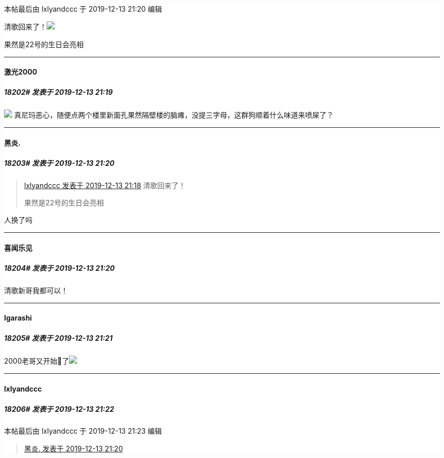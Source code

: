 
 本帖最后由 lxlyandccc 于 2019-12-13 21:20 编辑 

清歌回来了！<img src="https://static.saraba1st.com/image/smiley/face2017/060.png" referrerpolicy="no-referrer">

果然是22号的生日会亮相


*****

####  激光2000  
##### 18202#       发表于 2019-12-13 21:19


<img src="https://static.saraba1st.com/image/smiley/face2017/020.png" referrerpolicy="no-referrer"> 真尼玛恶心，随便点两个楼里新面孔果然隔壁楼的脑瘫，没提三字母，这群狗顺着什么味道来喷屎了？


*****

####  黑炎.  
##### 18203#       发表于 2019-12-13 21:20


<blockquote><a href="httphttps://bbs.saraba1st.com/2b/forum.php?mod=redirect&amp;goto=findpost&amp;pid=45853360&amp;ptid=1857164" target="_blank">lxlyandccc 发表于 2019-12-13 21:18</a>
清歌回来了！

果然是22号的生日会亮相</blockquote>
人换了吗


*****

####  喜闻乐见  
##### 18204#       发表于 2019-12-13 21:20


清歌新哥我都可以！


*****

####  Igarashi  
##### 18205#       发表于 2019-12-13 21:21


2000老哥又开始🎣了<img src="https://static.saraba1st.com/image/smiley/face2017/049.png" referrerpolicy="no-referrer">


*****

####  lxlyandccc  
##### 18206#       发表于 2019-12-13 21:22


 本帖最后由 lxlyandccc 于 2019-12-13 21:23 编辑 
<blockquote><a href="httphttps://bbs.saraba1st.com/2b/forum.php?mod=redirect&amp;goto=findpost&amp;pid=45853377&amp;ptid=1857164" target="_blank">黑炎. 发表于 2019-12-13 21:20</a>
